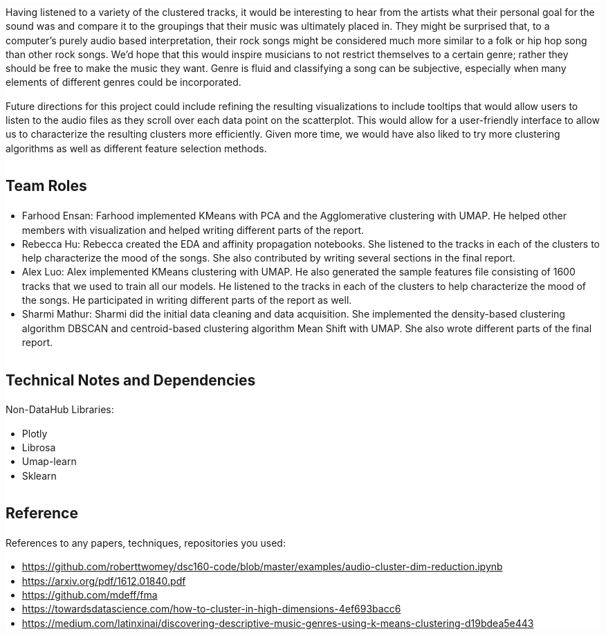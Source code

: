 Having listened to a variety of the clustered tracks, it would be interesting to hear from the artists what their personal goal for the sound was and compare it to the groupings that their music was ultimately placed in. They might be surprised that, to a computer’s purely audio based interpretation, their rock songs might be considered much more similar to a folk or hip hop song than other rock songs. We’d hope that this would inspire musicians to not restrict themselves to a certain genre; rather they should be free to make the music they want. Genre is fluid and classifying a song can be subjective, especially when many elements of different genres could be incorporated.

Future directions for this project could include refining the resulting visualizations to include tooltips that would allow users to listen to the audio files as they scroll over each data point on the scatterplot. This would allow for a user-friendly interface to allow us to characterize the resulting clusters more efficiently. Given more time, we would have also liked to try more clustering algorithms as well as different feature selection methods.



## Team Roles

- Farhood Ensan: Farhood implemented KMeans with PCA and the Agglomerative clustering with UMAP. He helped other members with visualization and helped writing different parts of the report.
- Rebecca Hu: Rebecca created the EDA and affinity propagation notebooks. She listened to the tracks in each of the clusters to help characterize the mood of the songs. She also contributed by writing several sections in the final report.
- Alex Luo: Alex implemented KMeans clustering with UMAP. He also generated the sample features file consisting of 1600 tracks that we used to train all our models. He listened to the tracks in each of the clusters to help characterize the mood of the songs. He participated in writing different parts of the report as well.
- Sharmi Mathur: Sharmi did the initial data cleaning and data acquisition. She implemented the density-based clustering algorithm DBSCAN and centroid-based clustering algorithm Mean Shift with UMAP. She also wrote different parts of the final report.

## Technical Notes and Dependencies

Non-DataHub Libraries:
- Plotly
- Librosa
- Umap-learn
- Sklearn

## Reference

References to any papers, techniques, repositories you used:
- https://github.com/roberttwomey/dsc160-code/blob/master/examples/audio-cluster-dim-reduction.ipynb
- https://arxiv.org/pdf/1612.01840.pdf
- https://github.com/mdeff/fma
- https://towardsdatascience.com/how-to-cluster-in-high-dimensions-4ef693bacc6
- https://medium.com/latinxinai/discovering-descriptive-music-genres-using-k-means-clustering-d19bdea5e443
